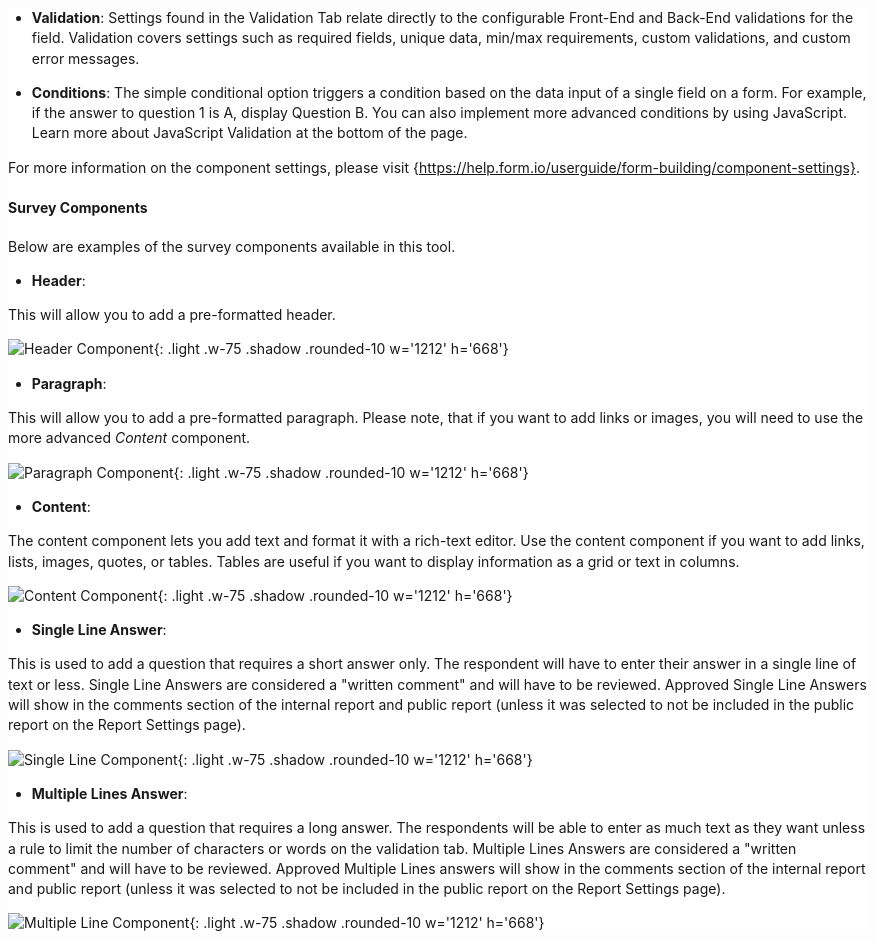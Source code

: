 - **Validation**: Settings found in the Validation Tab relate directly to the configurable Front-End and Back-End validations for the field. Validation covers settings such as required fields, unique data, min/max requirements, custom validations, and custom error messages.
  
- **Conditions**: The simple conditional option triggers a condition based on the data input of a single field on a form. For example, if the answer to question 1 is A, display Question B. You can also implement more advanced conditions by using JavaScript. Learn more about JavaScript Validation at the bottom of the page.

For more information on the component settings, please visit {https://help.form.io/userguide/form-building/component-settings}.

#### Survey Components 

Below are examples of the survey components available in this tool.

- **Header**:

This will allow you to add a pre-formatted header. 

![Header Component](/assets/UserGuideImages/Images/survey-builder/survey-builder-image-of-header-component.png){: .light .w-75 .shadow .rounded-10 w='1212' h='668'}

- **Paragraph**:

This will allow you to add a pre-formatted paragraph. Please note, that if you want to add links or images, you will need to use the more advanced *Content* component.
  
![Paragraph Component](/assets/UserGuideImages/Images/survey-builder/survey-builder-image-of-paragraph-component.png){: .light .w-75 .shadow .rounded-10 w='1212' h='668'}

- **Content**:

The content component lets you add text and format it with a rich-text editor. Use the content component if you want to add links, lists, images, quotes, or tables. Tables are useful if you want to display information as a grid or text in columns.

![Content Component](/assets/UserGuideImages/Images/survey-builder/survey-builder-image-of-content-component.png){: .light .w-75 .shadow .rounded-10 w='1212' h='668'}

- **Single Line Answer**:

This is used to add a question that requires a short answer only. The respondent will have to enter their answer in a single line of text or less. Single Line Answers are considered a "written comment" and will have to be reviewed. Approved Single Line Answers will show in the comments section of the internal report and public report (unless it was selected to not be included in the public report on the Report Settings page).

![Single Line Component](/assets/UserGuideImages/Images/survey-builder/survey-builder-image-of-single-line-answer-component.png){: .light .w-75 .shadow .rounded-10 w='1212' h='668'}

- **Multiple Lines Answer**:

This is used to add a question that requires a long answer. The respondents will be able to enter as much text as they want unless a rule to limit the number of characters or words on the validation tab. Multiple Lines Answers are considered a "written comment" and will have to be reviewed. Approved Multiple Lines answers will show in the comments section of the internal report and public report (unless it was selected to not be included in the public report on the Report Settings page).

![Multiple Line Component](/assets/UserGuideImages/Images/survey-builder/survey-builder-image-of-multiple-lines-answer-component.png){: .light .w-75 .shadow .rounded-10 w='1212' h='668'}
